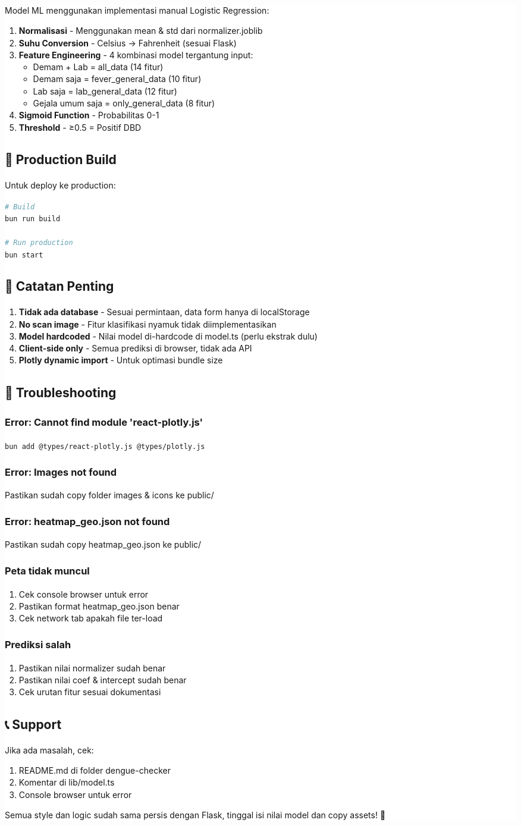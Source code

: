 Model ML menggunakan implementasi manual Logistic Regression:

1. **Normalisasi** - Menggunakan mean & std dari normalizer.joblib
2. **Suhu Conversion** - Celsius → Fahrenheit (sesuai Flask)
3. **Feature Engineering** - 4 kombinasi model tergantung input:
   - Demam + Lab = all_data (14 fitur)
   - Demam saja = fever_general_data (10 fitur)
   - Lab saja = lab_general_data (12 fitur)
   - Gejala umum saja = only_general_data (8 fitur)
4. **Sigmoid Function** - Probabilitas 0-1
5. **Threshold** - ≥0.5 = Positif DBD

## 🚀 Production Build

Untuk deploy ke production:

```bash
# Build
bun run build

# Run production
bun start
```

## 📝 Catatan Penting

1. **Tidak ada database** - Sesuai permintaan, data form hanya di localStorage
2. **No scan image** - Fitur klasifikasi nyamuk tidak diimplementasikan
3. **Model hardcoded** - Nilai model di-hardcode di model.ts (perlu ekstrak dulu)
4. **Client-side only** - Semua prediksi di browser, tidak ada API
5. **Plotly dynamic import** - Untuk optimasi bundle size

## 🐛 Troubleshooting

### Error: Cannot find module 'react-plotly.js'
```bash
bun add @types/react-plotly.js @types/plotly.js
```

### Error: Images not found
Pastikan sudah copy folder images & icons ke public/

### Error: heatmap_geo.json not found
Pastikan sudah copy heatmap_geo.json ke public/

### Peta tidak muncul
1. Cek console browser untuk error
2. Pastikan format heatmap_geo.json benar
3. Cek network tab apakah file ter-load

### Prediksi salah
1. Pastikan nilai normalizer sudah benar
2. Pastikan nilai coef & intercept sudah benar
3. Cek urutan fitur sesuai dokumentasi

## 📞 Support

Jika ada masalah, cek:
1. README.md di folder dengue-checker
2. Komentar di lib/model.ts
3. Console browser untuk error

Semua style dan logic sudah sama persis dengan Flask, tinggal isi nilai model dan copy assets! 🎉
